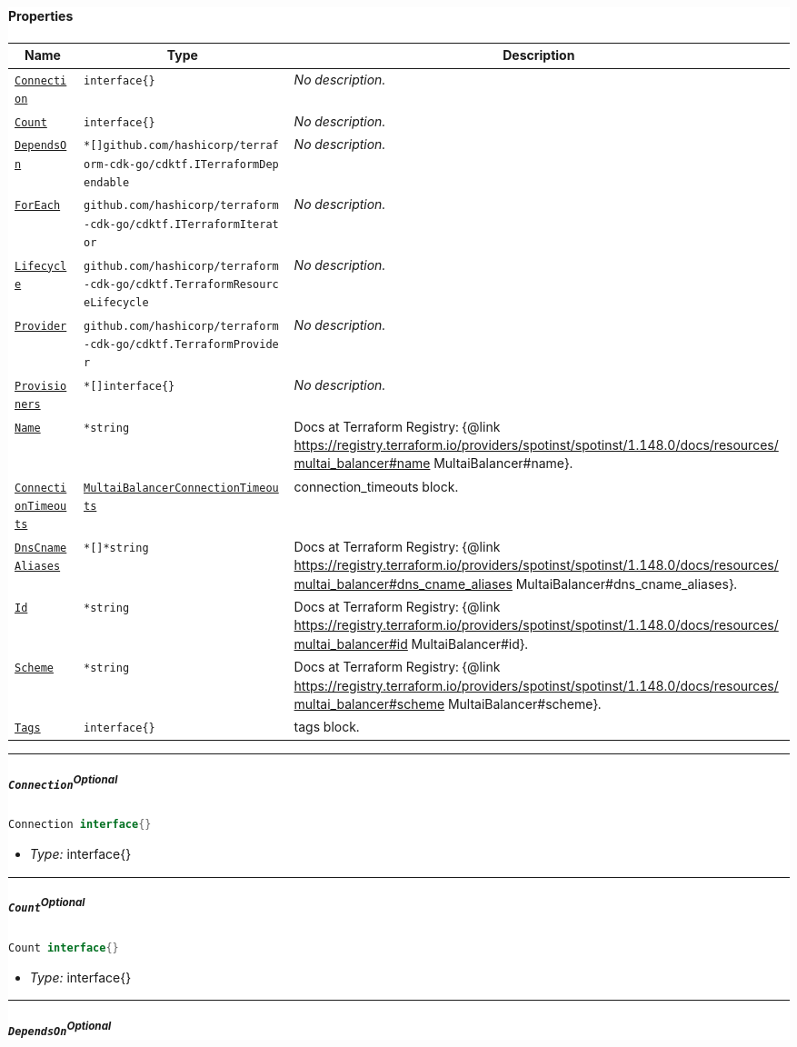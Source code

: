 #### Properties <a name="Properties" id="Properties"></a>

| **Name** | **Type** | **Description** |
| --- | --- | --- |
| <code><a href="#@cdktf/provider-spotinst.multaiBalancer.MultaiBalancerConfig.property.connection">Connection</a></code> | <code>interface{}</code> | *No description.* |
| <code><a href="#@cdktf/provider-spotinst.multaiBalancer.MultaiBalancerConfig.property.count">Count</a></code> | <code>interface{}</code> | *No description.* |
| <code><a href="#@cdktf/provider-spotinst.multaiBalancer.MultaiBalancerConfig.property.dependsOn">DependsOn</a></code> | <code>*[]github.com/hashicorp/terraform-cdk-go/cdktf.ITerraformDependable</code> | *No description.* |
| <code><a href="#@cdktf/provider-spotinst.multaiBalancer.MultaiBalancerConfig.property.forEach">ForEach</a></code> | <code>github.com/hashicorp/terraform-cdk-go/cdktf.ITerraformIterator</code> | *No description.* |
| <code><a href="#@cdktf/provider-spotinst.multaiBalancer.MultaiBalancerConfig.property.lifecycle">Lifecycle</a></code> | <code>github.com/hashicorp/terraform-cdk-go/cdktf.TerraformResourceLifecycle</code> | *No description.* |
| <code><a href="#@cdktf/provider-spotinst.multaiBalancer.MultaiBalancerConfig.property.provider">Provider</a></code> | <code>github.com/hashicorp/terraform-cdk-go/cdktf.TerraformProvider</code> | *No description.* |
| <code><a href="#@cdktf/provider-spotinst.multaiBalancer.MultaiBalancerConfig.property.provisioners">Provisioners</a></code> | <code>*[]interface{}</code> | *No description.* |
| <code><a href="#@cdktf/provider-spotinst.multaiBalancer.MultaiBalancerConfig.property.name">Name</a></code> | <code>*string</code> | Docs at Terraform Registry: {@link https://registry.terraform.io/providers/spotinst/spotinst/1.148.0/docs/resources/multai_balancer#name MultaiBalancer#name}. |
| <code><a href="#@cdktf/provider-spotinst.multaiBalancer.MultaiBalancerConfig.property.connectionTimeouts">ConnectionTimeouts</a></code> | <code><a href="#@cdktf/provider-spotinst.multaiBalancer.MultaiBalancerConnectionTimeouts">MultaiBalancerConnectionTimeouts</a></code> | connection_timeouts block. |
| <code><a href="#@cdktf/provider-spotinst.multaiBalancer.MultaiBalancerConfig.property.dnsCnameAliases">DnsCnameAliases</a></code> | <code>*[]*string</code> | Docs at Terraform Registry: {@link https://registry.terraform.io/providers/spotinst/spotinst/1.148.0/docs/resources/multai_balancer#dns_cname_aliases MultaiBalancer#dns_cname_aliases}. |
| <code><a href="#@cdktf/provider-spotinst.multaiBalancer.MultaiBalancerConfig.property.id">Id</a></code> | <code>*string</code> | Docs at Terraform Registry: {@link https://registry.terraform.io/providers/spotinst/spotinst/1.148.0/docs/resources/multai_balancer#id MultaiBalancer#id}. |
| <code><a href="#@cdktf/provider-spotinst.multaiBalancer.MultaiBalancerConfig.property.scheme">Scheme</a></code> | <code>*string</code> | Docs at Terraform Registry: {@link https://registry.terraform.io/providers/spotinst/spotinst/1.148.0/docs/resources/multai_balancer#scheme MultaiBalancer#scheme}. |
| <code><a href="#@cdktf/provider-spotinst.multaiBalancer.MultaiBalancerConfig.property.tags">Tags</a></code> | <code>interface{}</code> | tags block. |

---

##### `Connection`<sup>Optional</sup> <a name="Connection" id="@cdktf/provider-spotinst.multaiBalancer.MultaiBalancerConfig.property.connection"></a>

```go
Connection interface{}
```

- *Type:* interface{}

---

##### `Count`<sup>Optional</sup> <a name="Count" id="@cdktf/provider-spotinst.multaiBalancer.MultaiBalancerConfig.property.count"></a>

```go
Count interface{}
```

- *Type:* interface{}

---

##### `DependsOn`<sup>Optional</sup> <a name="DependsOn" id="@cdktf/provider-spotinst.multaiBalancer.MultaiBalancerConfig.property.dependsOn"></a>

